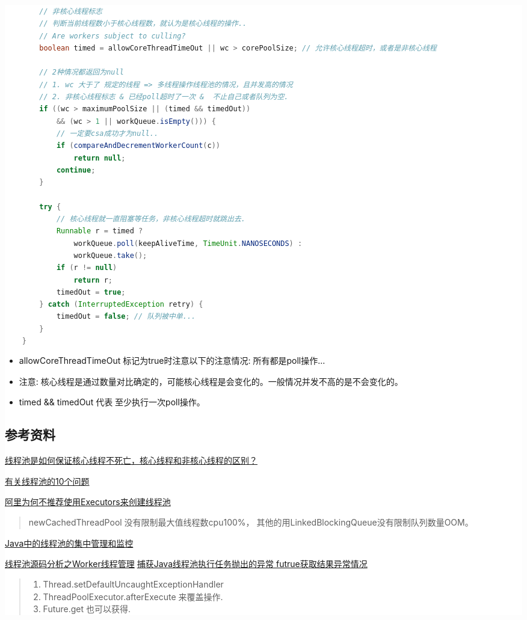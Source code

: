 ```java
        // 非核心线程标志
        // 判断当前线程数小于核心线程数，就认为是核心线程的操作..
        // Are workers subject to culling?
        boolean timed = allowCoreThreadTimeOut || wc > corePoolSize; // 允许核心线程超时，或者是非核心线程
        
        // 2种情况都返回为null
        // 1. wc 大于了 规定的线程 => 多线程操作线程池的情况，且并发高的情况
        // 2. 非核心线程标志 & 已经poll超时了一次 &  不止自己或者队列为空.
        if ((wc > maximumPoolSize || (timed && timedOut))
            && (wc > 1 || workQueue.isEmpty())) {
            // 一定要csa成功才为null..
            if (compareAndDecrementWorkerCount(c))
                return null;
            continue;
        }

        try {
            // 核心线程就一直阻塞等任务，非核心线程超时就跳出去.
            Runnable r = timed ?
                workQueue.poll(keepAliveTime, TimeUnit.NANOSECONDS) :
                workQueue.take();
            if (r != null)
                return r;
            timedOut = true;
        } catch (InterruptedException retry) {
            timedOut = false; // 队列被中单...
        }
    }
```

- allowCoreThreadTimeOut 标记为true时注意以下的注意情况: 所有都是poll操作...

- 注意: 核心线程是通过数量对比确定的，可能核心线程是会变化的。一般情况并发不高的是不会变化的。
- timed && timedOut   代表  至少执行一次poll操作。

## 参考资料

[线程池是如何保证核心线程不死亡，核心线程和非核心线程的区别？](https://blog.csdn.net/fuqianming/article/details/106943583)

[ 有关线程池的10个问题](https://www.cnblogs.com/konck/p/9473681.html)

[阿里为何不推荐使用Executors来创建线程池](https://blog.csdn.net/leisurelen/article/details/107872827)

> newCachedThreadPool 没有限制最大值线程数cpu100%，  其他的用LinkedBlockingQueue没有限制队列数量OOM。

[Java中的线程池的集中管理和监控](https://www.jianshu.com/p/6e91bfb9cc03)

[线程池源码分析之Worker线程管理](https://blog.csdn.net/qq_28165595/article/details/105466772)
[捕获Java线程池执行任务抛出的异常 futrue获取结果异常情况](https://my.oschina.net/xiaominmin/blog/1615886)

> 1. Thread.setDefaultUncaughtExceptionHandler
> 2. ThreadPoolExecutor.afterExecute  来覆盖操作.
> 3. Future.get 也可以获得.
